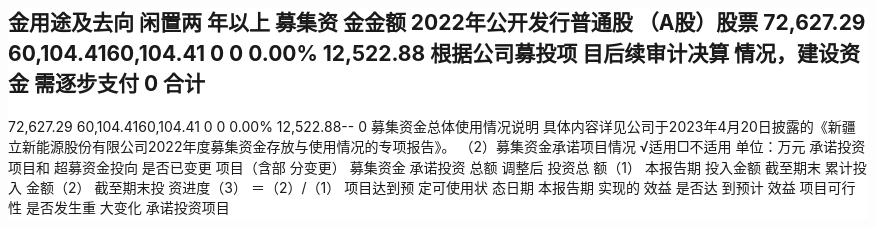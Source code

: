 金用途及去向
闲置两
年以上
募集资
金金额
2022年公开发行普通股
（A股）股票
72,627.29
60,104.4160,104.41
0
0
0.00%
12,522.88
根据公司募投项
目后续审计决算
情况，建设资金
需逐步支付
0
合计
--
72,627.29
60,104.4160,104.41
0
0
0.00%
12,522.88--
0
募集资金总体使用情况说明
具体内容详见公司于2023年4月20日披露的《新疆立新能源股份有限公司2022年度募集资金存放与使用情况的专项报告》。
（2）募集资金承诺项目情况
√适用□不适用
单位：万元
承诺投资项目和
超募资金投向
是否已变更
项目（含部
分变更）
募集资金
承诺投资
总额
调整后
投资总
额（1）
本报告期
投入金额
截至期末
累计投入
金额（2）
截至期末投
资进度（3）
＝（2）/（1）
项目达到预
定可使用状
态日期
本报告期
实现的
效益
是否达
到预计
效益
项目可行性
是否发生重
大变化
承诺投资项目